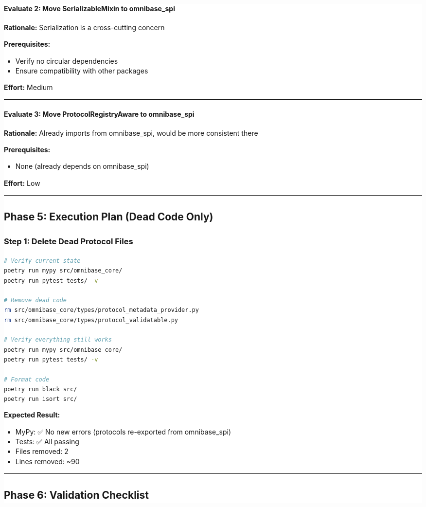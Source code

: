 
#### Evaluate 2: Move SerializableMixin to omnibase_spi

**Rationale:** Serialization is a cross-cutting concern

**Prerequisites:**
- Verify no circular dependencies
- Ensure compatibility with other packages

**Effort:** Medium

---

#### Evaluate 3: Move ProtocolRegistryAware to omnibase_spi

**Rationale:** Already imports from omnibase_spi, would be more consistent there

**Prerequisites:**
- None (already depends on omnibase_spi)

**Effort:** Low

---

## Phase 5: Execution Plan (Dead Code Only)

### Step 1: Delete Dead Protocol Files

```bash
# Verify current state
poetry run mypy src/omnibase_core/
poetry run pytest tests/ -v

# Remove dead code
rm src/omnibase_core/types/protocol_metadata_provider.py
rm src/omnibase_core/types/protocol_validatable.py

# Verify everything still works
poetry run mypy src/omnibase_core/
poetry run pytest tests/ -v

# Format code
poetry run black src/
poetry run isort src/
```

**Expected Result:**
- MyPy: ✅ No new errors (protocols re-exported from omnibase_spi)
- Tests: ✅ All passing
- Files removed: 2
- Lines removed: ~90

---

## Phase 6: Validation Checklist
